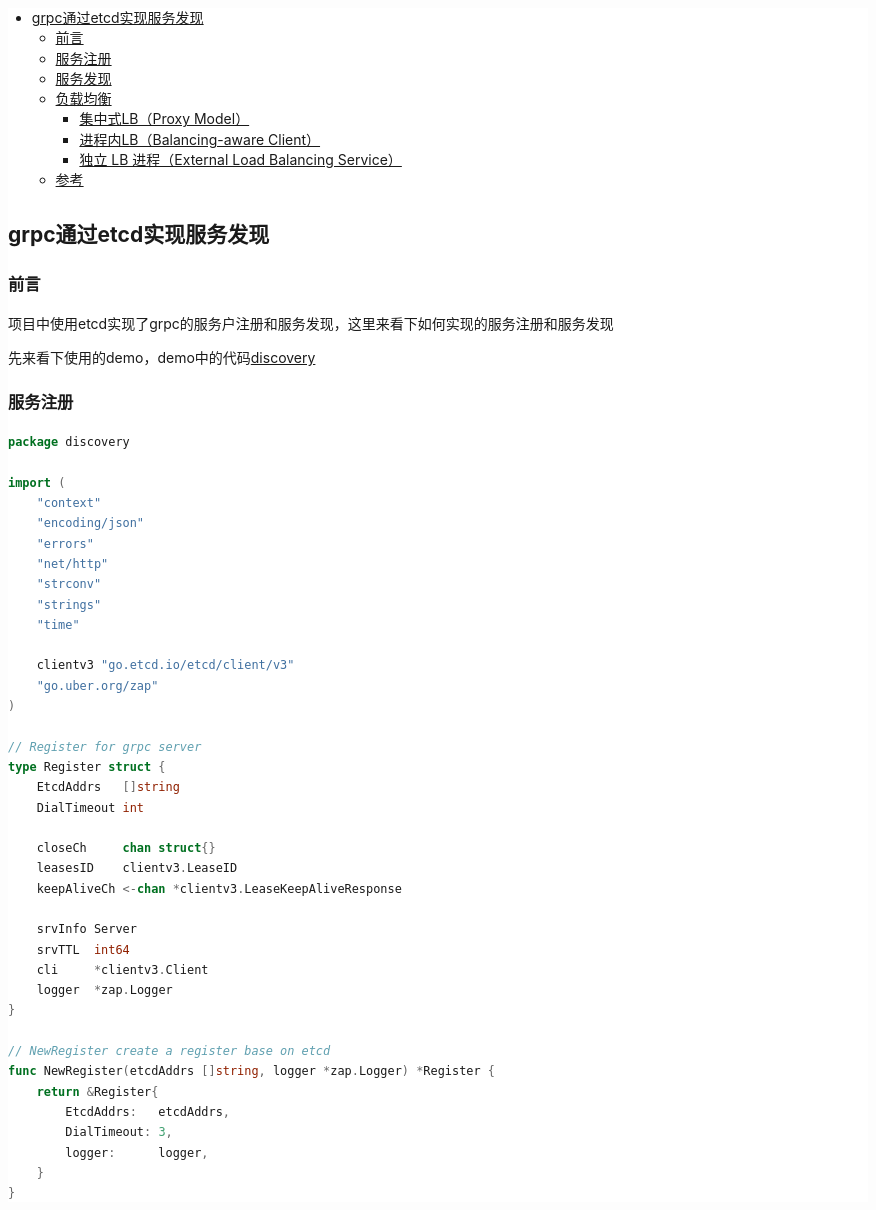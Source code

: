 


- [grpc通过etcd实现服务发现](#grpc%E9%80%9A%E8%BF%87etcd%E5%AE%9E%E7%8E%B0%E6%9C%8D%E5%8A%A1%E5%8F%91%E7%8E%B0)
  - [前言](#%E5%89%8D%E8%A8%80)
  - [服务注册](#%E6%9C%8D%E5%8A%A1%E6%B3%A8%E5%86%8C)
  - [服务发现](#%E6%9C%8D%E5%8A%A1%E5%8F%91%E7%8E%B0)
  - [负载均衡](#%E8%B4%9F%E8%BD%BD%E5%9D%87%E8%A1%A1)
    - [集中式LB（Proxy Model）](#%E9%9B%86%E4%B8%AD%E5%BC%8Flbproxy-model)
    - [进程内LB（Balancing-aware Client）](#%E8%BF%9B%E7%A8%8B%E5%86%85lbbalancing-aware-client)
    - [独立 LB 进程（External Load Balancing Service）](#%E7%8B%AC%E7%AB%8B-lb-%E8%BF%9B%E7%A8%8Bexternal-load-balancing-service)
  - [参考](#%E5%8F%82%E8%80%83)



## grpc通过etcd实现服务发现

### 前言

项目中使用etcd实现了grpc的服务户注册和服务发现，这里来看下如何实现的服务注册和服务发现  

先来看下使用的demo，demo中的代码[discovery](https://github.com/boilingfrog/etcd-learning/tree/main/discovery)

### 服务注册  

```go
package discovery

import (
	"context"
	"encoding/json"
	"errors"
	"net/http"
	"strconv"
	"strings"
	"time"

	clientv3 "go.etcd.io/etcd/client/v3"
	"go.uber.org/zap"
)

// Register for grpc server
type Register struct {
	EtcdAddrs   []string
	DialTimeout int

	closeCh     chan struct{}
	leasesID    clientv3.LeaseID
	keepAliveCh <-chan *clientv3.LeaseKeepAliveResponse

	srvInfo Server
	srvTTL  int64
	cli     *clientv3.Client
	logger  *zap.Logger
}

// NewRegister create a register base on etcd
func NewRegister(etcdAddrs []string, logger *zap.Logger) *Register {
	return &Register{
		EtcdAddrs:   etcdAddrs,
		DialTimeout: 3,
		logger:      logger,
	}
}
```